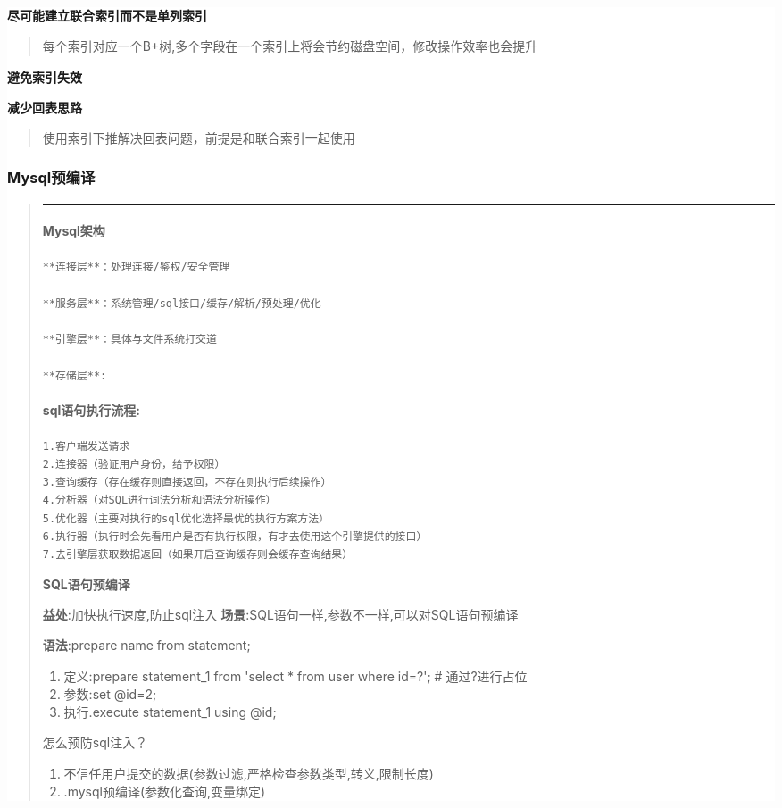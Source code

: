 **尽可能建立联合索引而不是单列索引**

> 每个索引对应一个B+树,多个字段在一个索引上将会节约磁盘空间，修改操作效率也会提升

**避免索引失效**

**减少回表思路**

> 使用索引下推解决回表问题，前提是和联合索引一起使用

### Mysql预编译

> ---
>
> #### Mysql架构
>
> ```
> **连接层**：处理连接/鉴权/安全管理
>
> **服务层**：系统管理/sql接口/缓存/解析/预处理/优化
>
> **引擎层**：具体与文件系统打交道
>
> **存储层**:
> ```
>
> #### sql语句执行流程:
>
> ```
> 1.客户端发送请求
> 2.连接器（验证用户身份，给予权限）
> 3.查询缓存（存在缓存则直接返回，不存在则执行后续操作）
> 4.分析器（对SQL进行词法分析和语法分析操作）
> 5.优化器（主要对执行的sql优化选择最优的执行方案方法）
> 6.执行器（执行时会先看用户是否有执行权限，有才去使用这个引擎提供的接口）
> 7.去引擎层获取数据返回（如果开启查询缓存则会缓存查询结果）
> ```
>
> **SQL语句预编译**
>
> **益处**:加快执行速度,防止sql注入
> **场景**:SQL语句一样,参数不一样,可以对SQL语句预编译
>
> **语法**:prepare name from statement;
>
> 1. 定义:prepare statement_1 from 'select * from user where id=?'; # 通过?进行占位
> 2. 参数:set @id=2;
> 3. 执行.execute statement_1 using @id;
>
> 怎么预防sql注入？
>
> 1. 不信任用户提交的数据(参数过滤,严格检查参数类型,转义,限制长度)
> 2. .mysql预编译(参数化查询,变量绑定)

